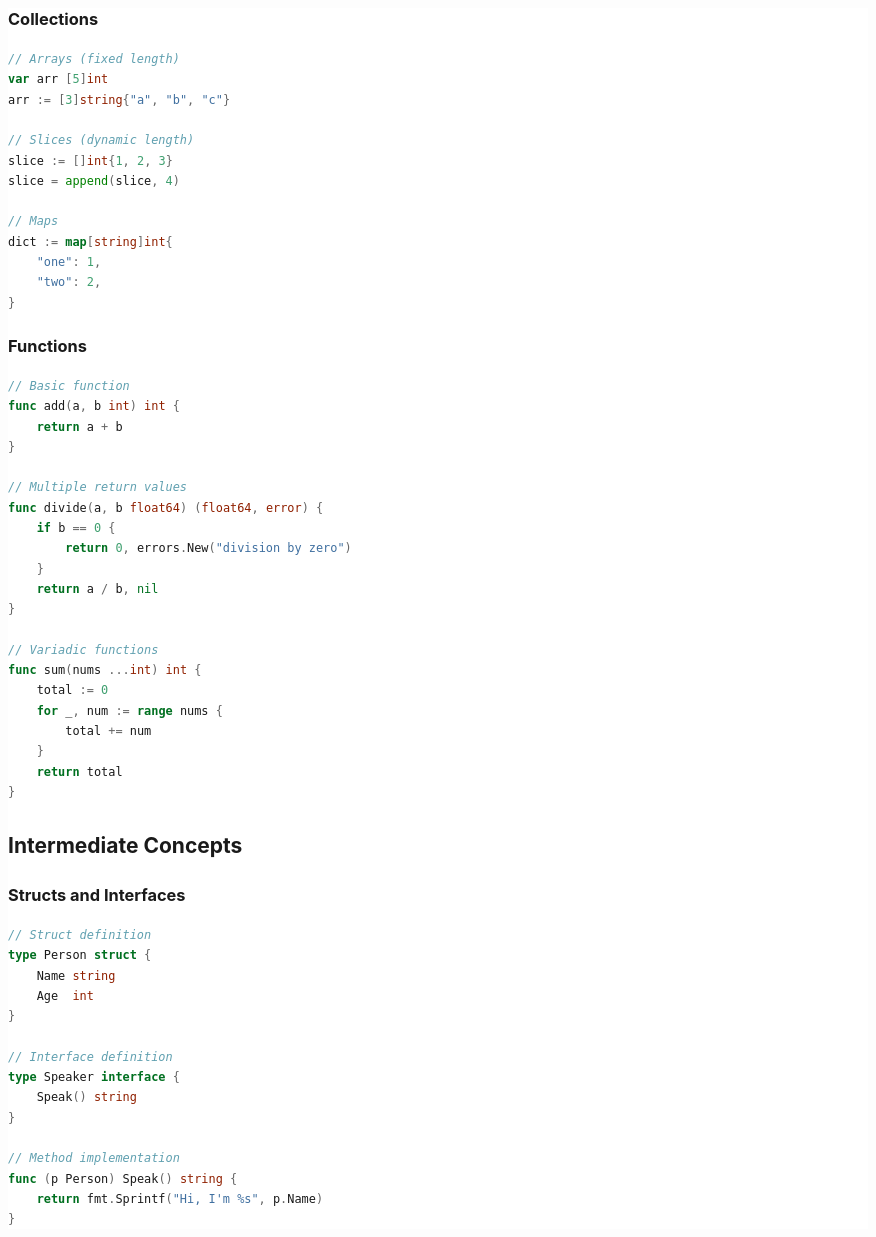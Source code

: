 ### Collections
```go
// Arrays (fixed length)
var arr [5]int
arr := [3]string{"a", "b", "c"}

// Slices (dynamic length)
slice := []int{1, 2, 3}
slice = append(slice, 4)

// Maps
dict := map[string]int{
    "one": 1,
    "two": 2,
}
```

### Functions
```go
// Basic function
func add(a, b int) int {
    return a + b
}

// Multiple return values
func divide(a, b float64) (float64, error) {
    if b == 0 {
        return 0, errors.New("division by zero")
    }
    return a / b, nil
}

// Variadic functions
func sum(nums ...int) int {
    total := 0
    for _, num := range nums {
        total += num
    }
    return total
}
```

## Intermediate Concepts

### Structs and Interfaces
```go
// Struct definition
type Person struct {
    Name string
    Age  int
}

// Interface definition
type Speaker interface {
    Speak() string
}

// Method implementation
func (p Person) Speak() string {
    return fmt.Sprintf("Hi, I'm %s", p.Name)
}
```
